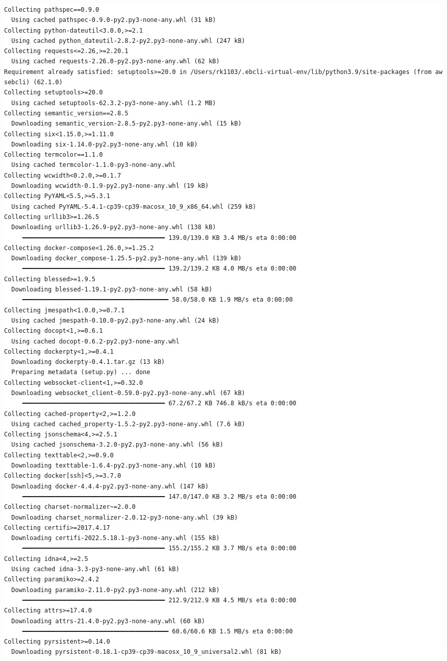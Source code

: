 ```
Collecting pathspec==0.9.0
  Using cached pathspec-0.9.0-py2.py3-none-any.whl (31 kB)
Collecting python-dateutil<3.0.0,>=2.1
  Using cached python_dateutil-2.8.2-py2.py3-none-any.whl (247 kB)
Collecting requests<=2.26,>=2.20.1
  Using cached requests-2.26.0-py2.py3-none-any.whl (62 kB)
Requirement already satisfied: setuptools>=20.0 in /Users/rk1103/.ebcli-virtual-env/lib/python3.9/site-packages (from awsebcli) (62.1.0)
Collecting setuptools>=20.0
  Using cached setuptools-62.3.2-py3-none-any.whl (1.2 MB)
Collecting semantic_version==2.8.5
  Downloading semantic_version-2.8.5-py2.py3-none-any.whl (15 kB)
Collecting six<1.15.0,>=1.11.0
  Downloading six-1.14.0-py2.py3-none-any.whl (10 kB)
Collecting termcolor==1.1.0
  Using cached termcolor-1.1.0-py3-none-any.whl
Collecting wcwidth<0.2.0,>=0.1.7
  Downloading wcwidth-0.1.9-py2.py3-none-any.whl (19 kB)
Collecting PyYAML<5.5,>=5.3.1
  Using cached PyYAML-5.4.1-cp39-cp39-macosx_10_9_x86_64.whl (259 kB)
Collecting urllib3>=1.26.5
  Downloading urllib3-1.26.9-py2.py3-none-any.whl (138 kB)
     ━━━━━━━━━━━━━━━━━━━━━━━━━━━━━━━━━━━━━━━ 139.0/139.0 KB 3.4 MB/s eta 0:00:00
Collecting docker-compose<1.26.0,>=1.25.2
  Downloading docker_compose-1.25.5-py2.py3-none-any.whl (139 kB)
     ━━━━━━━━━━━━━━━━━━━━━━━━━━━━━━━━━━━━━━━ 139.2/139.2 KB 4.0 MB/s eta 0:00:00
Collecting blessed>=1.9.5
  Downloading blessed-1.19.1-py2.py3-none-any.whl (58 kB)
     ━━━━━━━━━━━━━━━━━━━━━━━━━━━━━━━━━━━━━━━━ 58.0/58.0 KB 1.9 MB/s eta 0:00:00
Collecting jmespath<1.0.0,>=0.7.1
  Using cached jmespath-0.10.0-py2.py3-none-any.whl (24 kB)
Collecting docopt<1,>=0.6.1
  Using cached docopt-0.6.2-py2.py3-none-any.whl
Collecting dockerpty<1,>=0.4.1
  Downloading dockerpty-0.4.1.tar.gz (13 kB)
  Preparing metadata (setup.py) ... done
Collecting websocket-client<1,>=0.32.0
  Downloading websocket_client-0.59.0-py2.py3-none-any.whl (67 kB)
     ━━━━━━━━━━━━━━━━━━━━━━━━━━━━━━━━━━━━━━━ 67.2/67.2 KB 746.8 kB/s eta 0:00:00
Collecting cached-property<2,>=1.2.0
  Using cached cached_property-1.5.2-py2.py3-none-any.whl (7.6 kB)
Collecting jsonschema<4,>=2.5.1
  Using cached jsonschema-3.2.0-py2.py3-none-any.whl (56 kB)
Collecting texttable<2,>=0.9.0
  Downloading texttable-1.6.4-py2.py3-none-any.whl (10 kB)
Collecting docker[ssh]<5,>=3.7.0
  Downloading docker-4.4.4-py2.py3-none-any.whl (147 kB)
     ━━━━━━━━━━━━━━━━━━━━━━━━━━━━━━━━━━━━━━━ 147.0/147.0 KB 3.2 MB/s eta 0:00:00
Collecting charset-normalizer~=2.0.0
  Downloading charset_normalizer-2.0.12-py3-none-any.whl (39 kB)
Collecting certifi>=2017.4.17
  Downloading certifi-2022.5.18.1-py3-none-any.whl (155 kB)
     ━━━━━━━━━━━━━━━━━━━━━━━━━━━━━━━━━━━━━━━ 155.2/155.2 KB 3.7 MB/s eta 0:00:00
Collecting idna<4,>=2.5
  Using cached idna-3.3-py3-none-any.whl (61 kB)
Collecting paramiko>=2.4.2
  Downloading paramiko-2.11.0-py2.py3-none-any.whl (212 kB)
     ━━━━━━━━━━━━━━━━━━━━━━━━━━━━━━━━━━━━━━━ 212.9/212.9 KB 4.5 MB/s eta 0:00:00
Collecting attrs>=17.4.0
  Downloading attrs-21.4.0-py2.py3-none-any.whl (60 kB)
     ━━━━━━━━━━━━━━━━━━━━━━━━━━━━━━━━━━━━━━━━ 60.6/60.6 KB 1.5 MB/s eta 0:00:00
Collecting pyrsistent>=0.14.0
  Downloading pyrsistent-0.18.1-cp39-cp39-macosx_10_9_universal2.whl (81 kB)
```